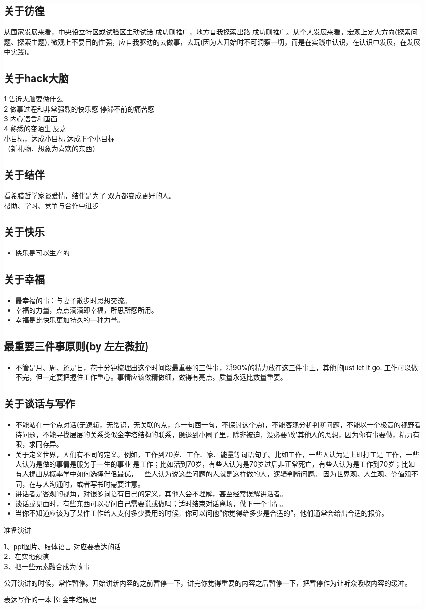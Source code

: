 ## 关于彷徨
从国家发展来看，中央设立特区或试验区主动试错 成功则推广，地方自我探索出路 成功则推广。从个人发展来看，宏观上定大方向(探索问题、探索主题), 微观上不要目的性强，应自我驱动的去做事，去玩(因为人开始时不可洞察一切，而是在实践中认识，在认识中发展，在发展中实践)。

## 关于hack大脑
1 告诉大脑要做什么  
2 做事过程和非常强烈的快乐感 停滞不前的痛苦感  
3 内心语言和画面   
4 熟悉的变陌生 反之  
小目标，达成小目标  达成下个小目标  
（新礼物、想象为喜欢的东西）

## 关于结伴
看希腊哲学家谈爱情，结伴是为了 双方都变成更好的人。  
帮助、学习、竞争与合作中进步

## 关于快乐
- 快乐是可以生产的

## 关于幸福
- 最幸福的事：与妻子散步时思想交流。
- 幸福的力量，点点滴滴即幸福，所思所感所用。
- 幸福是比快乐更加持久的一种力量。

## 最重要三件事原则(by 左左薇拉)
- 不管是月、周、还是日，花十分钟梳理出这个时间段最重要的三件事，将90%的精力放在这三件事上，其他的just let it go. 工作可以做不完，但一定要把握住工作重心。事情应该做精做细，做得有亮点。质量永远比数量重要。

## 关于谈话与写作
- 不能站在一个点对话(无逻辑，无常识，无关联的点，东一句西一句，不探讨这个点)，不能客观分析判断问题，不能以一个极高的视野看待问题，不能寻找层层的关系类似金字塔结构的联系，隐退到小圈子里，除非被迫，没必要‘改’其他人的思想，因为你有事要做，精力有限，求同存异。
- 关于定义世界，人们有不同的定义。例如，工作到70岁、工作、家、能量等词语句子。比如工作，一些人认为是上班打工是 工作，一些人认为是做的事情是服务于一生的事业 是工作；比如活到70岁，有些人认为是70岁过后非正常死亡，有些人认为是工作到70岁；比如有人提出从概率学中如何选择伴侣最优，一些人认为说这些问题的人就是这样做的人，逻辑判断问题。 因为世界观、人生观、价值观不同，在与人沟通时，或者写书时需要注意。
- 讲话者是客观的视角，对很多词语有自己的定义，其他人会不理解，甚至经常误解讲话者。
- 谈话或见面时，有些东西可以提问自己需要说或做吗；适时结束对话离场，做下一个事情。
- 当你不知道应该为了某件工作给人支付多少费用的时候，你可以问他“你觉得给多少是合适的”，他们通常会给出合适的报价。


准备演讲  

1、ppt图片、肢体语言 对应要表达的话  
2、在实地预演  
3、把一些元素融合成为故事  

公开演讲的时候，常作暂停。开始讲新内容的之前暂停一下，讲完你觉得重要的内容之后暂停一下，把暂停作为让听众吸收内容的缓冲。

表达写作的一本书: 金字塔原理  
